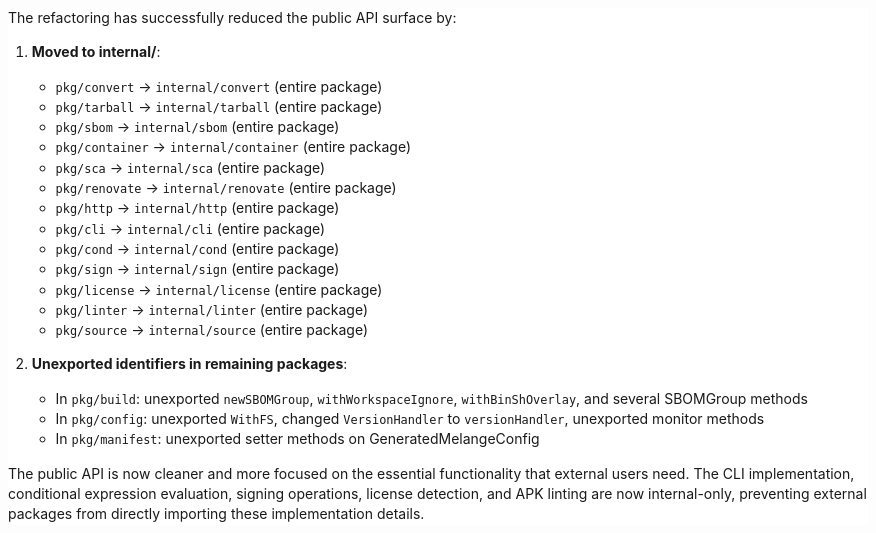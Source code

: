 The refactoring has successfully reduced the public API surface by:

1. **Moved to internal/**:
   - `pkg/convert` → `internal/convert` (entire package)
   - `pkg/tarball` → `internal/tarball` (entire package)
   - `pkg/sbom` → `internal/sbom` (entire package)
   - `pkg/container` → `internal/container` (entire package)
   - `pkg/sca` → `internal/sca` (entire package)
   - `pkg/renovate` → `internal/renovate` (entire package)
   - `pkg/http` → `internal/http` (entire package)
   - `pkg/cli` → `internal/cli` (entire package)
   - `pkg/cond` → `internal/cond` (entire package)
   - `pkg/sign` → `internal/sign` (entire package)
   - `pkg/license` → `internal/license` (entire package)
   - `pkg/linter` → `internal/linter` (entire package)
   - `pkg/source` → `internal/source` (entire package)

2. **Unexported identifiers in remaining packages**:
   - In `pkg/build`: unexported `newSBOMGroup`, `withWorkspaceIgnore`, `withBinShOverlay`, and several SBOMGroup methods
   - In `pkg/config`: unexported `WithFS`, changed `VersionHandler` to `versionHandler`, unexported monitor methods
   - In `pkg/manifest`: unexported setter methods on GeneratedMelangeConfig

The public API is now cleaner and more focused on the essential functionality that external users need. The CLI implementation, conditional expression evaluation, signing operations, license detection, and APK linting are now internal-only, preventing external packages from directly importing these implementation details.